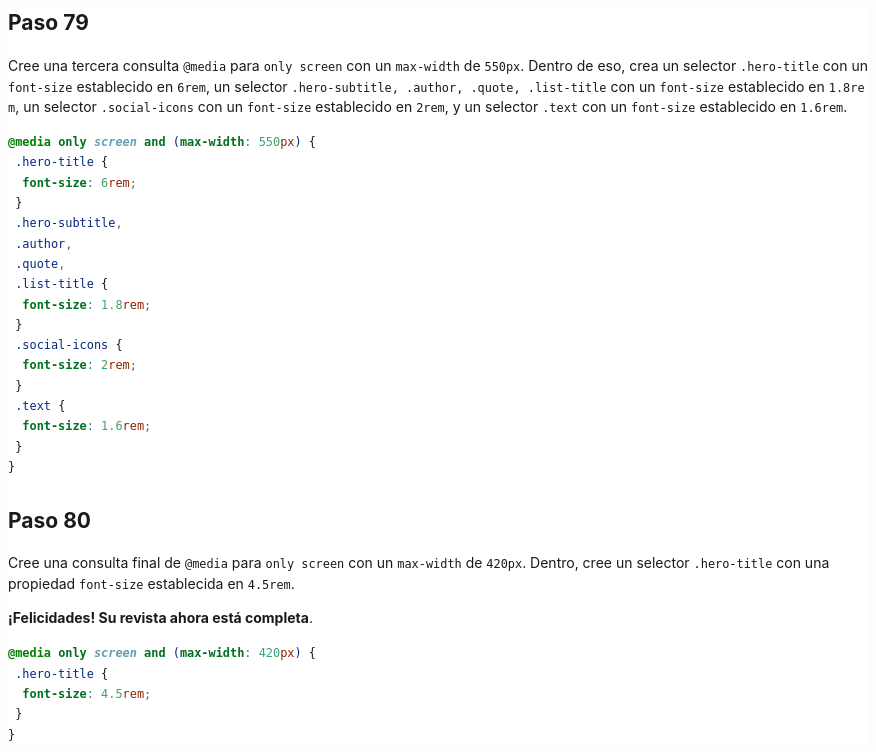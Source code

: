## Paso 79

Cree una tercera consulta `@media` para `only screen` con un `max-width` de `550px`. Dentro de eso, crea un selector `.hero-title` con un `font-size` establecido en `6rem`, un selector `.hero-subtitle, .author, .quote, .list-title` con un `font-size` establecido en `1.8rem`, un selector `.social-icons` con un `font-size` establecido en `2rem`, y un selector `.text` con un `font-size` establecido en `1.6rem`.

```css
@media only screen and (max-width: 550px) {
 .hero-title {
  font-size: 6rem;
 }
 .hero-subtitle,
 .author,
 .quote,
 .list-title {
  font-size: 1.8rem;
 }
 .social-icons {
  font-size: 2rem;
 }
 .text {
  font-size: 1.6rem;
 }
}
```

## Paso 80

Cree una consulta final de `@media` para `only screen` con un `max-width` de `420px`. Dentro, cree un selector `.hero-title` con una propiedad `font-size` establecida en `4.5rem`.

**¡Felicidades! Su revista ahora está completa**.

```css
@media only screen and (max-width: 420px) {
 .hero-title {
  font-size: 4.5rem;
 }
}
```
